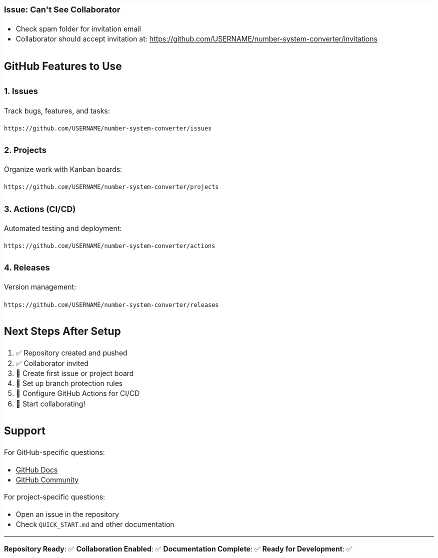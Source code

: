 ### Issue: Can't See Collaborator

- Check spam folder for invitation email
- Collaborator should accept invitation at: https://github.com/USERNAME/number-system-converter/invitations

## GitHub Features to Use

### 1. Issues
Track bugs, features, and tasks:
```
https://github.com/USERNAME/number-system-converter/issues
```

### 2. Projects
Organize work with Kanban boards:
```
https://github.com/USERNAME/number-system-converter/projects
```

### 3. Actions (CI/CD)
Automated testing and deployment:
```
https://github.com/USERNAME/number-system-converter/actions
```

### 4. Releases
Version management:
```
https://github.com/USERNAME/number-system-converter/releases
```

## Next Steps After Setup

1. ✅ Repository created and pushed
2. ✅ Collaborator invited
3. 📝 Create first issue or project board
4. 🔄 Set up branch protection rules
5. 🤖 Configure GitHub Actions for CI/CD
6. 🚀 Start collaborating!

## Support

For GitHub-specific questions:
- [GitHub Docs](https://docs.github.com)
- [GitHub Community](https://github.community)

For project-specific questions:
- Open an issue in the repository
- Check `QUICK_START.md` and other documentation

---

**Repository Ready**: ✅
**Collaboration Enabled**: ✅
**Documentation Complete**: ✅
**Ready for Development**: ✅
